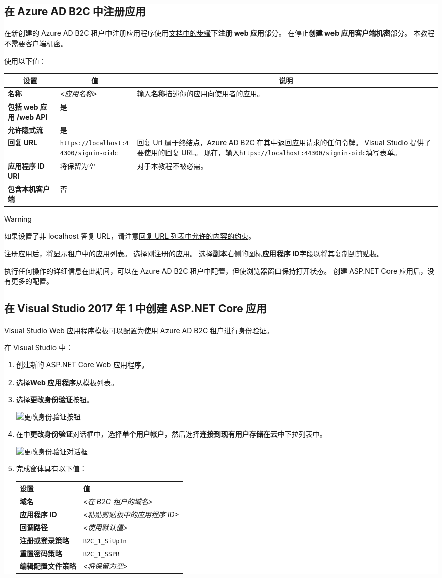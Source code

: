 ## <a name="register-the-app-in-azure-ad-b2c"></a>在 Azure AD B2C 中注册应用

在新创建的 Azure AD B2C 租户中注册应用程序使用[文档中的步骤](/azure/active-directory-b2c/active-directory-b2c-app-registration#register-a-web-app)下**注册 web 应用**部分。 在停止**创建 web 应用客户端机密**部分。 本教程不需要客户端机密。 

使用以下值：

| 设置                       | 值                     | 说明                                                                                                                                                                                              |
|-------------------------------|---------------------------|----------------------------------------------------------------------------------------------------------------------------------------------------------------------------------------------------|
| **名称**                      | *&lt;应用名称&gt;*        | 输入**名称**描述你的应用向使用者的应用。                                                                                                                                 |
| **包括 web 应用 /web API** | 是                       |                                                                                                                                                                                                    |
| **允许隐式流**       | 是                       |                                                                                                                                                                                                    |
| **回复 URL**                 | `https://localhost:44300/signin-oidc` | 回复 Url 属于终结点，Azure AD B2C 在其中返回应用请求的任何令牌。 Visual Studio 提供了要使用的回复 URL。 现在，输入`https://localhost:44300/signin-oidc`填写表单。 |
| **应用程序 ID URI**                | 将保留为空               | 对于本教程不被必需。                                                                                                                                                                    |
| **包含本机客户端**     | 否                        |                                                                                                                                                                                                    |

> [!WARNING]
> 如果设置了非 localhost 答复 URL，请注意[回复 URL 列表中允许的内容的约束](/azure/active-directory-b2c/active-directory-b2c-app-registration#choosing-a-web-app-or-api-reply-url)。 

注册应用后，将显示租户中的应用列表。 选择刚注册的应用。 选择**副本**右侧的图标**应用程序 ID**字段以将其复制到剪贴板。

执行任何操作的详细信息在此期间，可以在 Azure AD B2C 租户中配置，但使浏览器窗口保持打开状态。 创建 ASP.NET Core 应用后，没有更多的配置。

## <a name="create-an-aspnet-core-app-in-visual-studio-2017"></a>在 Visual Studio 2017 年 1 中创建 ASP.NET Core 应用

Visual Studio Web 应用程序模板可以配置为使用 Azure AD B2C 租户进行身份验证。

在 Visual Studio 中：

1. 创建新的 ASP.NET Core Web 应用程序。 
2. 选择**Web 应用程序**从模板列表。
3. 选择**更改身份验证**按钮。
    
    ![更改身份验证按钮](./azure-ad-b2c/_static/changeauth.png)

4. 在中**更改身份验证**对话框中，选择**单个用户帐户**，然后选择**连接到现有用户存储在云中**下拉列表中。 
    
    ![更改身份验证对话框](./azure-ad-b2c/_static/changeauthdialog.png)

5. 完成窗体具有以下值：
    
    | 设置                       | 值                                                 |
    |-------------------------------|-------------------------------------------------------|
    | **域名**               | *&lt;在 B2C 租户的域名&gt;*          |
    | **应用程序 ID**            | *&lt;粘贴剪贴板中的应用程序 ID&gt;* |
    | **回调路径**             | *&lt;使用默认值&gt;*                       |
    | **注册或登录策略** | `B2C_1_SiUpIn`                                        |
    | **重置密码策略**     | `B2C_1_SSPR`                                          |
    | **编辑配置文件策略**       | *&lt;将保留为空&gt;*                                 |
    